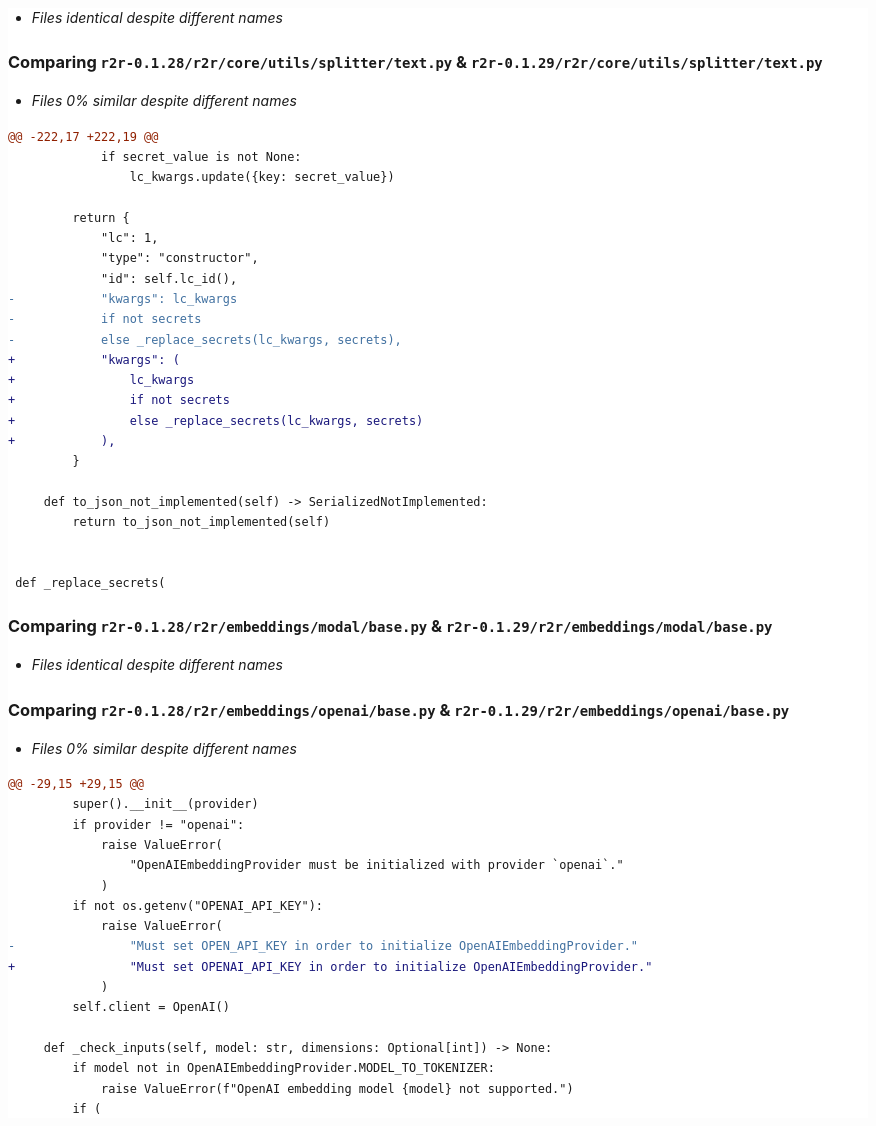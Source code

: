  * *Files identical despite different names*

### Comparing `r2r-0.1.28/r2r/core/utils/splitter/text.py` & `r2r-0.1.29/r2r/core/utils/splitter/text.py`

 * *Files 0% similar despite different names*

```diff
@@ -222,17 +222,19 @@
             if secret_value is not None:
                 lc_kwargs.update({key: secret_value})
 
         return {
             "lc": 1,
             "type": "constructor",
             "id": self.lc_id(),
-            "kwargs": lc_kwargs
-            if not secrets
-            else _replace_secrets(lc_kwargs, secrets),
+            "kwargs": (
+                lc_kwargs
+                if not secrets
+                else _replace_secrets(lc_kwargs, secrets)
+            ),
         }
 
     def to_json_not_implemented(self) -> SerializedNotImplemented:
         return to_json_not_implemented(self)
 
 
 def _replace_secrets(
```

### Comparing `r2r-0.1.28/r2r/embeddings/modal/base.py` & `r2r-0.1.29/r2r/embeddings/modal/base.py`

 * *Files identical despite different names*

### Comparing `r2r-0.1.28/r2r/embeddings/openai/base.py` & `r2r-0.1.29/r2r/embeddings/openai/base.py`

 * *Files 0% similar despite different names*

```diff
@@ -29,15 +29,15 @@
         super().__init__(provider)
         if provider != "openai":
             raise ValueError(
                 "OpenAIEmbeddingProvider must be initialized with provider `openai`."
             )
         if not os.getenv("OPENAI_API_KEY"):
             raise ValueError(
-                "Must set OPEN_API_KEY in order to initialize OpenAIEmbeddingProvider."
+                "Must set OPENAI_API_KEY in order to initialize OpenAIEmbeddingProvider."
             )
         self.client = OpenAI()
 
     def _check_inputs(self, model: str, dimensions: Optional[int]) -> None:
         if model not in OpenAIEmbeddingProvider.MODEL_TO_TOKENIZER:
             raise ValueError(f"OpenAI embedding model {model} not supported.")
         if (
```
